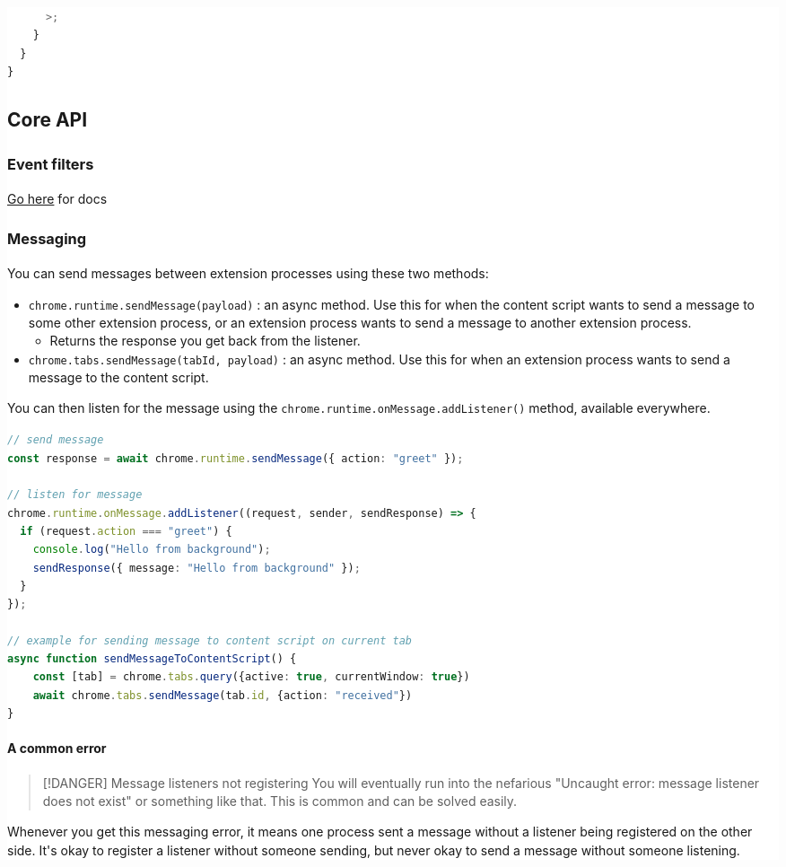 ```ts
      >;
    }
  }
}
```
## Core API

### Event filters

[Go here](https://developer.chrome.com/docs/extensions/reference/api/events) for docs

### Messaging

You can send messages between extension processes using these two methods:

- `chrome.runtime.sendMessage(payload)` : an async method. Use this for when the content script wants to send a message to some other extension process, or an extension process wants to send a message to another extension process. 
	- Returns the response you get back from the listener.
- `chrome.tabs.sendMessage(tabId, payload)` : an async method. Use this for when an extension process wants to send a message to the content script.

You can then listen for the message using the `chrome.runtime.onMessage.addListener()` method, available everywhere.


```ts
// send message
const response = await chrome.runtime.sendMessage({ action: "greet" });

// listen for message
chrome.runtime.onMessage.addListener((request, sender, sendResponse) => {
  if (request.action === "greet") {
    console.log("Hello from background");
    sendResponse({ message: "Hello from background" });
  }
});

// example for sending message to content script on current tab
async function sendMessageToContentScript() {
	const [tab] = chrome.tabs.query({active: true, currentWindow: true})
	await chrome.tabs.sendMessage(tab.id, {action: "received"})
}
```

#### A common error 

> [!DANGER] Message listeners not registering
> You will eventually run into the nefarious "Uncaught error: message listener does not exist" or something like that. This is common and can be solved easily.


Whenever you get this messaging error, it means one process sent a message without a listener being registered on the other side. It's okay to register a listener without someone sending, but never okay to send a message without someone listening. 
